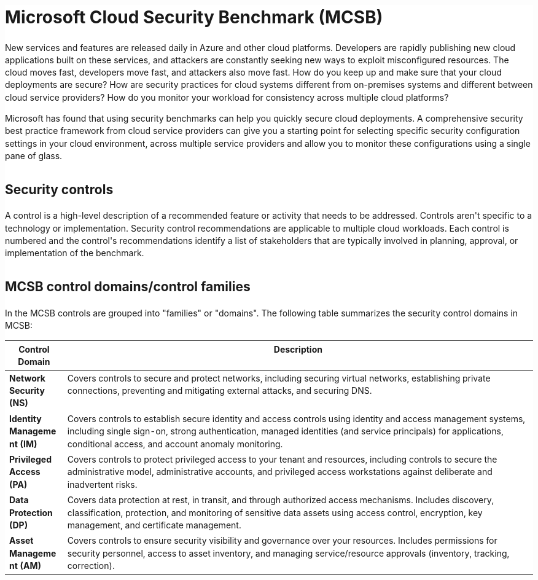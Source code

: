 # Microsoft Cloud Security Benchmark (MCSB)

New services and features are released daily in Azure and other cloud platforms. Developers are rapidly publishing new cloud applications built on these services, and attackers are constantly seeking new ways to exploit misconfigured resources. The cloud moves fast, developers move fast, and attackers also move fast. How do you keep up and make sure that your cloud deployments are secure? How are security practices for cloud systems different from on-premises systems and different between cloud service providers? How do you monitor your workload for consistency across multiple cloud platforms?

Microsoft has found that using security benchmarks can help you quickly secure cloud deployments. A comprehensive security best practice framework from cloud service providers can give you a starting point for selecting specific security configuration settings in your cloud environment, across multiple service providers and allow you to monitor these configurations using a single pane of glass.

## Security controls

A control is a high-level description of a recommended feature or activity that needs to be addressed. Controls aren't specific to a technology or implementation. Security control recommendations are applicable to multiple cloud workloads. Each control is numbered and the control's recommendations identify a list of stakeholders that are typically involved in planning, approval, or implementation of the benchmark.

## MCSB control domains/control families

In the MCSB controls are grouped into "families" or "domains". The following table summarizes the security control domains in MCSB:

| **Control Domain**                  | **Description**                                                                                                                                                                                                                                                                                                                                                                                                                                                                                                         |
|------------------------------------|-------------------------------------------------------------------------------------------------------------------------------------------------------------------------------------------------------------------------------------------------------------------------------------------------------------------------------------------------------------------------------------------------------------------------------------------------------------------------------------------------------------------------|
| **Network Security (NS)**          | Covers controls to secure and protect networks, including securing virtual networks, establishing private connections, preventing and mitigating external attacks, and securing DNS.                                                                                                                                                                                                                                                                                                                                  |
| **Identity Management (IM)**       | Covers controls to establish secure identity and access controls using identity and access management systems, including single sign-on, strong authentication, managed identities (and service principals) for applications, conditional access, and account anomaly monitoring.                                                                                                                                                                                                                                    |
| **Privileged Access (PA)**         | Covers controls to protect privileged access to your tenant and resources, including controls to secure the administrative model, administrative accounts, and privileged access workstations against deliberate and inadvertent risks.                                                                                                                                                                                                                                                                                    |
| **Data Protection (DP)**           | Covers data protection at rest, in transit, and through authorized access mechanisms. Includes discovery, classification, protection, and monitoring of sensitive data assets using access control, encryption, key management, and certificate management.                                                                                                                                                                                                                                                              |
| **Asset Management (AM)**          | Covers controls to ensure security visibility and governance over your resources. Includes permissions for security personnel, access to asset inventory, and managing service/resource approvals (inventory, tracking, correction).                                                                                                                                                                                                                                                                                     |